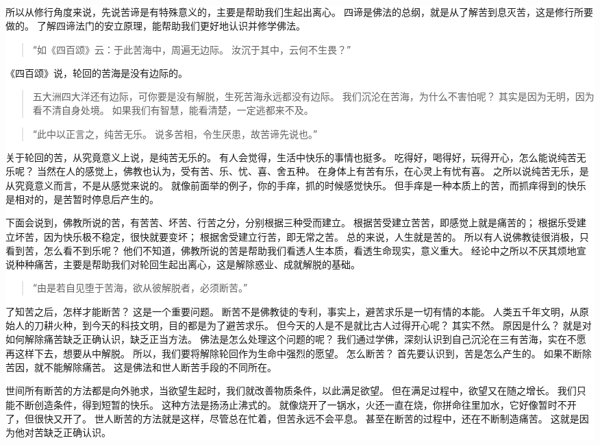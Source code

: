所以从修行角度来说，先说苦谛是有特殊意义的，主要是帮助我们生起出离心。
四谛是佛法的总纲，就是从了解苦到息灭苦，这是修行所要做的。
了解四谛法门的安立原理，能帮助我们更好地认识并修学佛法。

> “如《四百颂》云：于此苦海中，周遍无边际。
> 汝沉于其中，云何不生畏？”

《四百颂》说，轮回的苦海是没有边际的。
> 五大洲四大洋还有边际，可你要是没有解脱，生死苦海永远都没有边际。
> 我们沉沦在苦海，为什么不害怕呢？
其实是因为无明，因为看不清自身处境。
> 如果我们有智慧，能看清楚，一定逃都来不及。

> “此中以正言之，纯苦无乐。
> 说多苦相，令生厌患，故苦谛先说也。”

关于轮回的苦，从究竟意义上说，是纯苦无乐的。
有人会觉得，生活中快乐的事情也挺多。
吃得好，喝得好，玩得开心，怎么能说纯苦无乐呢？
当然在人的感觉上，佛教也认为，受有苦、乐、忧、喜、舍五种。
在身体上有苦有乐，在心灵上有忧有喜。
之所以说纯苦无乐，是从究竟意义而言，不是从感觉来说的。
就像前面举的例子，你的手痒，抓的时候感觉快乐。
但手痒是一种本质上的苦，而抓痒得到的快乐是相对的，是苦暂时停息后产生的。

下面会说到，佛教所说的苦，有苦苦、坏苦、行苦之分，分别根据三种受而建立。
根据苦受建立苦苦，即感觉上就是痛苦的；
根据乐受建立坏苦，因为快乐极不稳定，很快就要变坏；
根据舍受建立行苦，即无常之苦。
总的来说，人生就是苦的。
所以有人说佛教徒很消极，只看到苦，怎么看不到乐呢？
他们不知道，佛教所说的苦是帮助我们看透人生本质，看透生命现实，意义重大。
经论中之所以不厌其烦地宣说种种痛苦，主要是帮助我们对轮回生起出离心，这是解除惑业、成就解脱的基础。

> “由是若自见堕于苦海，欲从彼解脱者，必须断苦。”

了知苦之后，怎样才能断苦？
这是一个重要问题。
断苦不是佛教徒的专利，事实上，避苦求乐是一切有情的本能。
人类五千年文明，从原始人的刀耕火种，到今天的科技文明，目的都是为了避苦求乐。
但今天的人是不是就比古人过得开心呢？
其实不然。
原因是什么？
就是对如何解除痛苦缺乏正确认识，缺乏正当方法。
佛法是怎么处理这个问题的呢？
我们通过学佛，深刻认识到自己沉沦在三有苦海，实在不愿再这样下去，想要从中解脱。
所以，我们要将解除轮回作为生命中强烈的愿望。
怎么断苦？
首先要认识到，苦是怎么产生的。
如果不断除苦因，就不能解除痛苦。
这是佛法和世人断苦手段的不同所在。

世间所有断苦的方法都是向外驰求，当欲望生起时，我们就改善物质条件，以此满足欲望。
但在满足过程中，欲望又在随之增长。
我们只能不断创造条件，得到短暂的快乐。
这种方法是扬汤止沸式的。
就像烧开了一锅水，火还一直在烧，你拼命往里加水，它好像暂时不开了，但很快又开了。
世人断苦的方法就是这样，尽管总在忙着，但苦永远不会平息。
甚至在断苦的过程中，还在不断制造痛苦。
这就是因为他对苦缺乏正确认识。
